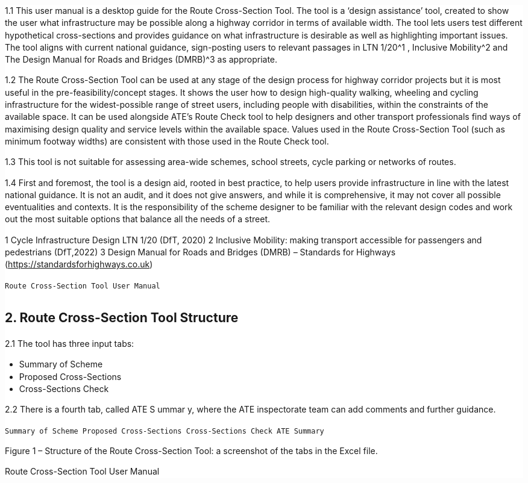 1.1 This user manual is a desktop guide for the Route Cross-Section Tool. The tool is a
‘design assistance’ tool, created to show the user what infrastructure may be possible
along a highway corridor in terms of available width. The tool lets users test different
hypothetical cross-sections and provides guidance on what infrastructure is desirable
as well as highlighting important issues. The tool aligns with current national guidance,
sign-posting users to relevant passages in LTN 1/20^1 , Inclusive Mobility^2 and The
Design Manual for Roads and Bridges (DMRB)^3 as appropriate.

1.2 The Route Cross-Section Tool can be used at any stage of the design process for
highway corridor projects but it is most useful in the pre-feasibility/concept stages.
It shows the user how to design high-quality walking, wheeling and cycling
infrastructure for the widest-possible range of street users, including people with
disabilities, within the constraints of the available space. It can be used alongside
ATE’s Route Check tool to help designers and other transport professionals find
ways of maximising design quality and service levels within the available space.
Values used in the Route Cross-Section Tool (such as minimum footway widths)
are consistent with those used in the Route Check tool.

1.3 This tool is not suitable for assessing area-wide schemes, school streets, cycle parking
or networks of routes.

1.4 First and foremost, the tool is a design aid, rooted in best practice, to help users
provide infrastructure in line with the latest national guidance. It is not an audit, and it
does not give answers, and while it is comprehensive, it may not cover all possible
eventualities and contexts. It is the responsibility of the scheme designer to be familiar
with the relevant design codes and work out the most suitable options that balance
all the needs of a street.

1 Cycle Infrastructure Design LTN 1/20 (DfT, 2020)
2 Inclusive Mobility: making transport accessible for passengers and pedestrians (DfT,2022)
3 Design Manual for Roads and Bridges (DMRB) – Standards for Highways (https://standardsforhighways.co.uk)


```
Route Cross-Section Tool User Manual
```
## 2. Route Cross-Section Tool Structure

2.1 The tool has three input tabs:

- Summary of Scheme
- Proposed Cross-Sections
- Cross-Sections Check

2.2 There is a fourth tab, called ATE S ummar y, where the ATE inspectorate team can
add comments and further guidance.

```
Summary of Scheme Proposed Cross-Sections Cross-Sections Check ATE Summary
```
Figure 1 – Structure of the Route Cross-Section Tool: a screenshot of the tabs in the
Excel file.


Route Cross-Section Tool User Manual
